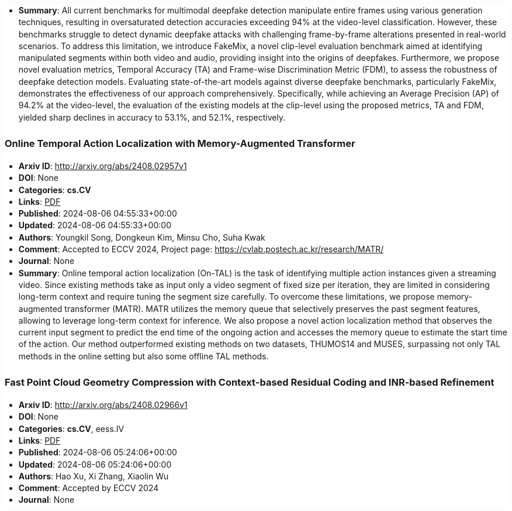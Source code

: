 - **Summary**: All current benchmarks for multimodal deepfake detection manipulate entire frames using various generation techniques, resulting in oversaturated detection accuracies exceeding 94% at the video-level classification. However, these benchmarks struggle to detect dynamic deepfake attacks with challenging frame-by-frame alterations presented in real-world scenarios. To address this limitation, we introduce FakeMix, a novel clip-level evaluation benchmark aimed at identifying manipulated segments within both video and audio, providing insight into the origins of deepfakes. Furthermore, we propose novel evaluation metrics, Temporal Accuracy (TA) and Frame-wise Discrimination Metric (FDM), to assess the robustness of deepfake detection models. Evaluating state-of-the-art models against diverse deepfake benchmarks, particularly FakeMix, demonstrates the effectiveness of our approach comprehensively. Specifically, while achieving an Average Precision (AP) of 94.2% at the video-level, the evaluation of the existing models at the clip-level using the proposed metrics, TA and FDM, yielded sharp declines in accuracy to 53.1%, and 52.1%, respectively.



### Online Temporal Action Localization with Memory-Augmented Transformer
- **Arxiv ID**: http://arxiv.org/abs/2408.02957v1
- **DOI**: None
- **Categories**: **cs.CV**
- **Links**: [PDF](http://arxiv.org/pdf/2408.02957v1)
- **Published**: 2024-08-06 04:55:33+00:00
- **Updated**: 2024-08-06 04:55:33+00:00
- **Authors**: Youngkil Song, Dongkeun Kim, Minsu Cho, Suha Kwak
- **Comment**: Accepted to ECCV 2024, Project page:
  https://cvlab.postech.ac.kr/research/MATR/
- **Journal**: None
- **Summary**: Online temporal action localization (On-TAL) is the task of identifying multiple action instances given a streaming video. Since existing methods take as input only a video segment of fixed size per iteration, they are limited in considering long-term context and require tuning the segment size carefully. To overcome these limitations, we propose memory-augmented transformer (MATR). MATR utilizes the memory queue that selectively preserves the past segment features, allowing to leverage long-term context for inference. We also propose a novel action localization method that observes the current input segment to predict the end time of the ongoing action and accesses the memory queue to estimate the start time of the action. Our method outperformed existing methods on two datasets, THUMOS14 and MUSES, surpassing not only TAL methods in the online setting but also some offline TAL methods.



### Fast Point Cloud Geometry Compression with Context-based Residual Coding and INR-based Refinement
- **Arxiv ID**: http://arxiv.org/abs/2408.02966v1
- **DOI**: None
- **Categories**: **cs.CV**, eess.IV
- **Links**: [PDF](http://arxiv.org/pdf/2408.02966v1)
- **Published**: 2024-08-06 05:24:06+00:00
- **Updated**: 2024-08-06 05:24:06+00:00
- **Authors**: Hao Xu, Xi Zhang, Xiaolin Wu
- **Comment**: Accepted by ECCV 2024
- **Journal**: None